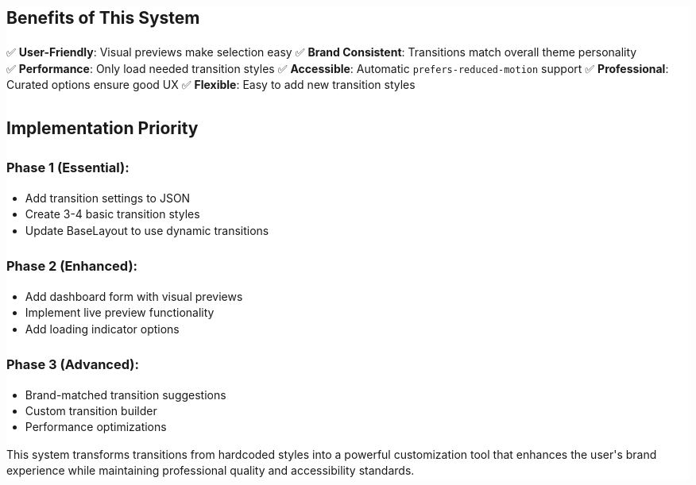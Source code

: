 ## Benefits of This System

✅ **User-Friendly**: Visual previews make selection easy
✅ **Brand Consistent**: Transitions match overall theme personality  
✅ **Performance**: Only load needed transition styles
✅ **Accessible**: Automatic `prefers-reduced-motion` support
✅ **Professional**: Curated options ensure good UX
✅ **Flexible**: Easy to add new transition styles

## Implementation Priority

### **Phase 1** (Essential):
- Add transition settings to JSON
- Create 3-4 basic transition styles
- Update BaseLayout to use dynamic transitions

### **Phase 2** (Enhanced):
- Add dashboard form with visual previews
- Implement live preview functionality
- Add loading indicator options

### **Phase 3** (Advanced):
- Brand-matched transition suggestions
- Custom transition builder
- Performance optimizations

This system transforms transitions from hardcoded styles into a powerful customization tool that enhances the user's brand experience while maintaining professional quality and accessibility standards.